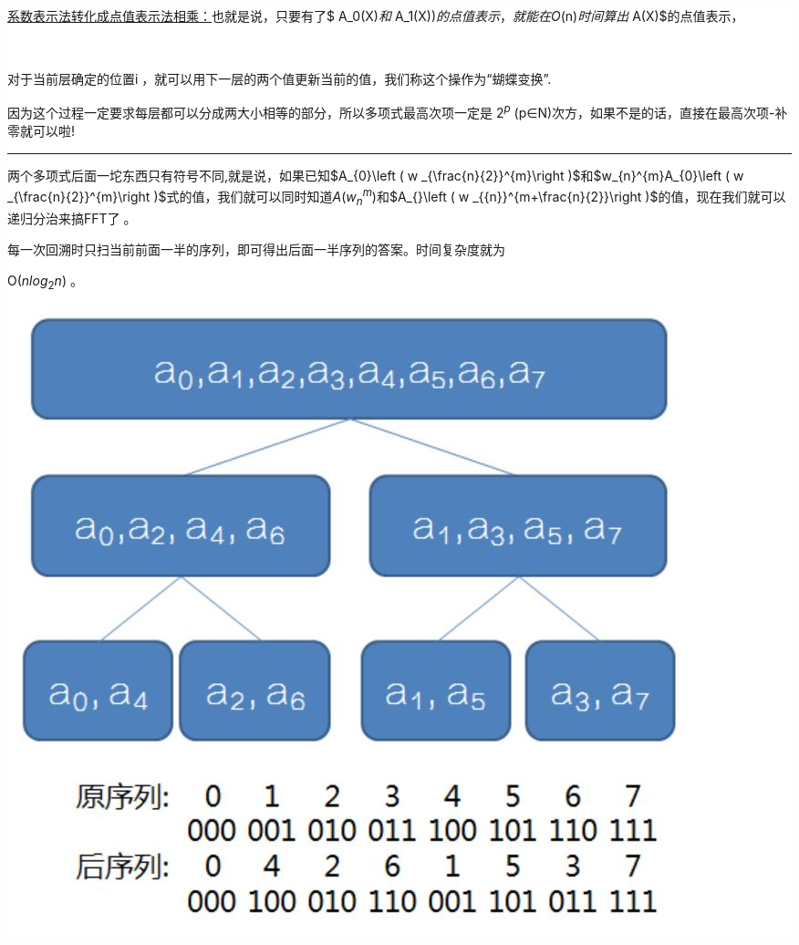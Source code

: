 <u>  系数表示法转化成点值表示法相乘：</u>也就是说，只要有了$ A_0(X)$和$ A_1(X)$)的点值表示，就能在O($n$) 时间算出$ A(X)$的点值表示，

<br/>

对于当前层确定的位置i ，就可以用下一层的两个值更新当前的值，我们称这个操作为“蝴蝶变换”.

因为这个过程一定要求每层都可以分成两大小相等的部分，所以多项式最高次项一定是 $2^{p}$ (p∈N)次方，如果不是的话，直接在最高次项-补零就可以啦!

***

两个多项式后面一坨东西只有符号不同,就是说，如果已知$A_{0}\left ( w _{\frac{n}{2}}^{m}\right )$和$w_{n}^{m}A_{0}\left ( w _{\frac{n}{2}}^{m}\right )$式的值，我们就可以同时知道$A_{}\left ( w _{{n}}^{m}\right )$和$A_{}\left ( w _{{n}}^{m+\frac{n}{2}}\right )$的值，现在我们就可以递归分治来搞FFT了 。

每一次回溯时只扫当前前面一半的序列，即可得出后面一半序列的答案。时间复杂度就为

O($nlog_{2}n$) 。

![e87dd7ccfc9ed0d6375a9bf125983d42.png](e87dd7ccfc9ed0d6375a9bf125983d42.png)
